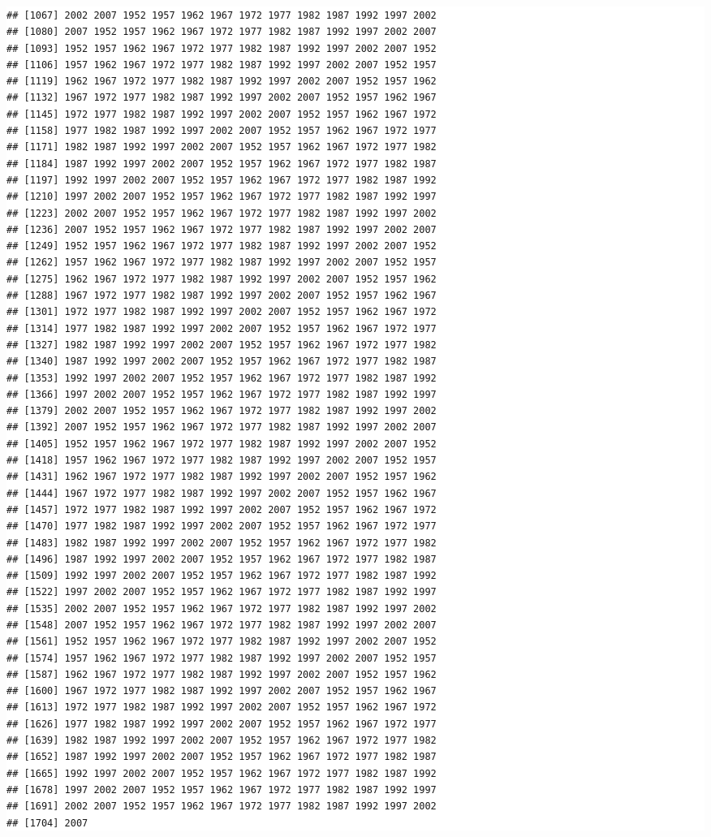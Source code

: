 ```
## [1067] 2002 2007 1952 1957 1962 1967 1972 1977 1982 1987 1992 1997 2002
## [1080] 2007 1952 1957 1962 1967 1972 1977 1982 1987 1992 1997 2002 2007
## [1093] 1952 1957 1962 1967 1972 1977 1982 1987 1992 1997 2002 2007 1952
## [1106] 1957 1962 1967 1972 1977 1982 1987 1992 1997 2002 2007 1952 1957
## [1119] 1962 1967 1972 1977 1982 1987 1992 1997 2002 2007 1952 1957 1962
## [1132] 1967 1972 1977 1982 1987 1992 1997 2002 2007 1952 1957 1962 1967
## [1145] 1972 1977 1982 1987 1992 1997 2002 2007 1952 1957 1962 1967 1972
## [1158] 1977 1982 1987 1992 1997 2002 2007 1952 1957 1962 1967 1972 1977
## [1171] 1982 1987 1992 1997 2002 2007 1952 1957 1962 1967 1972 1977 1982
## [1184] 1987 1992 1997 2002 2007 1952 1957 1962 1967 1972 1977 1982 1987
## [1197] 1992 1997 2002 2007 1952 1957 1962 1967 1972 1977 1982 1987 1992
## [1210] 1997 2002 2007 1952 1957 1962 1967 1972 1977 1982 1987 1992 1997
## [1223] 2002 2007 1952 1957 1962 1967 1972 1977 1982 1987 1992 1997 2002
## [1236] 2007 1952 1957 1962 1967 1972 1977 1982 1987 1992 1997 2002 2007
## [1249] 1952 1957 1962 1967 1972 1977 1982 1987 1992 1997 2002 2007 1952
## [1262] 1957 1962 1967 1972 1977 1982 1987 1992 1997 2002 2007 1952 1957
## [1275] 1962 1967 1972 1977 1982 1987 1992 1997 2002 2007 1952 1957 1962
## [1288] 1967 1972 1977 1982 1987 1992 1997 2002 2007 1952 1957 1962 1967
## [1301] 1972 1977 1982 1987 1992 1997 2002 2007 1952 1957 1962 1967 1972
## [1314] 1977 1982 1987 1992 1997 2002 2007 1952 1957 1962 1967 1972 1977
## [1327] 1982 1987 1992 1997 2002 2007 1952 1957 1962 1967 1972 1977 1982
## [1340] 1987 1992 1997 2002 2007 1952 1957 1962 1967 1972 1977 1982 1987
## [1353] 1992 1997 2002 2007 1952 1957 1962 1967 1972 1977 1982 1987 1992
## [1366] 1997 2002 2007 1952 1957 1962 1967 1972 1977 1982 1987 1992 1997
## [1379] 2002 2007 1952 1957 1962 1967 1972 1977 1982 1987 1992 1997 2002
## [1392] 2007 1952 1957 1962 1967 1972 1977 1982 1987 1992 1997 2002 2007
## [1405] 1952 1957 1962 1967 1972 1977 1982 1987 1992 1997 2002 2007 1952
## [1418] 1957 1962 1967 1972 1977 1982 1987 1992 1997 2002 2007 1952 1957
## [1431] 1962 1967 1972 1977 1982 1987 1992 1997 2002 2007 1952 1957 1962
## [1444] 1967 1972 1977 1982 1987 1992 1997 2002 2007 1952 1957 1962 1967
## [1457] 1972 1977 1982 1987 1992 1997 2002 2007 1952 1957 1962 1967 1972
## [1470] 1977 1982 1987 1992 1997 2002 2007 1952 1957 1962 1967 1972 1977
## [1483] 1982 1987 1992 1997 2002 2007 1952 1957 1962 1967 1972 1977 1982
## [1496] 1987 1992 1997 2002 2007 1952 1957 1962 1967 1972 1977 1982 1987
## [1509] 1992 1997 2002 2007 1952 1957 1962 1967 1972 1977 1982 1987 1992
## [1522] 1997 2002 2007 1952 1957 1962 1967 1972 1977 1982 1987 1992 1997
## [1535] 2002 2007 1952 1957 1962 1967 1972 1977 1982 1987 1992 1997 2002
## [1548] 2007 1952 1957 1962 1967 1972 1977 1982 1987 1992 1997 2002 2007
## [1561] 1952 1957 1962 1967 1972 1977 1982 1987 1992 1997 2002 2007 1952
## [1574] 1957 1962 1967 1972 1977 1982 1987 1992 1997 2002 2007 1952 1957
## [1587] 1962 1967 1972 1977 1982 1987 1992 1997 2002 2007 1952 1957 1962
## [1600] 1967 1972 1977 1982 1987 1992 1997 2002 2007 1952 1957 1962 1967
## [1613] 1972 1977 1982 1987 1992 1997 2002 2007 1952 1957 1962 1967 1972
## [1626] 1977 1982 1987 1992 1997 2002 2007 1952 1957 1962 1967 1972 1977
## [1639] 1982 1987 1992 1997 2002 2007 1952 1957 1962 1967 1972 1977 1982
## [1652] 1987 1992 1997 2002 2007 1952 1957 1962 1967 1972 1977 1982 1987
## [1665] 1992 1997 2002 2007 1952 1957 1962 1967 1972 1977 1982 1987 1992
## [1678] 1997 2002 2007 1952 1957 1962 1967 1972 1977 1982 1987 1992 1997
## [1691] 2002 2007 1952 1957 1962 1967 1972 1977 1982 1987 1992 1997 2002
## [1704] 2007
```
